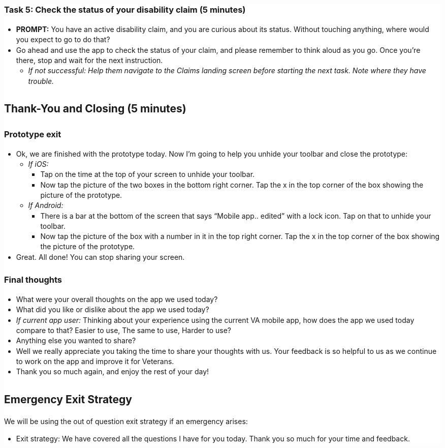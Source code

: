### Task 5: Check the status of your disability claim (5 minutes)
* **PROMPT:** You have an active disability claim, and you are curious about its status. Without touching anything, where would you expect to go to do that?
* Go ahead and use the app to check the status of your claim, and please remember to think aloud as you go. Once you’re there, stop and wait for the next instruction.
  * *If not successful: Help them navigate to the Claims landing screen before starting the next task. Note where they have trouble.*


## Thank-You and Closing (5 minutes)
### Prototype exit
* Ok, we are finished with the prototype today. Now I’m going to help you unhide your toolbar and close the prototype:
  * *If iOS:*
    * Tap on the time at the top of your screen to unhide your toolbar. 
    * Now tap the picture of the two boxes in the bottom right corner. Tap the x in the top corner of the box showing the picture of the prototype.
  * *If Android:*
    * There is a bar at the bottom of the screen that says “Mobile app.. edited” with a lock icon. Tap on that to unhide your toolbar. 
    * Now tap the picture of the box with a number in it in the top right corner. Tap the x in the top corner of the box showing the picture of the prototype.
* Great. All done! You can stop sharing your screen.

### Final thoughts
* What were your overall thoughts on  the app we used today? 
* What did you like or dislike about the app we used today?
* *If current app user:* Thinking about your experience using the current VA mobile app, how does the app we used today compare to that? 
Easier to use, The same to use, Harder to use?
* Anything else you wanted to share?
* Well we really appreciate you taking the time to share your thoughts with us. Your feedback is so helpful to us as we continue to work on the app and improve it for Veterans.
* Thank you so much again, and enjoy the rest of your day!

## Emergency Exit Strategy
We will be using the out of question exit strategy if an emergency arises:
* Exit strategy: We have covered all the questions I have for you today. Thank you so much for your time and feedback.
